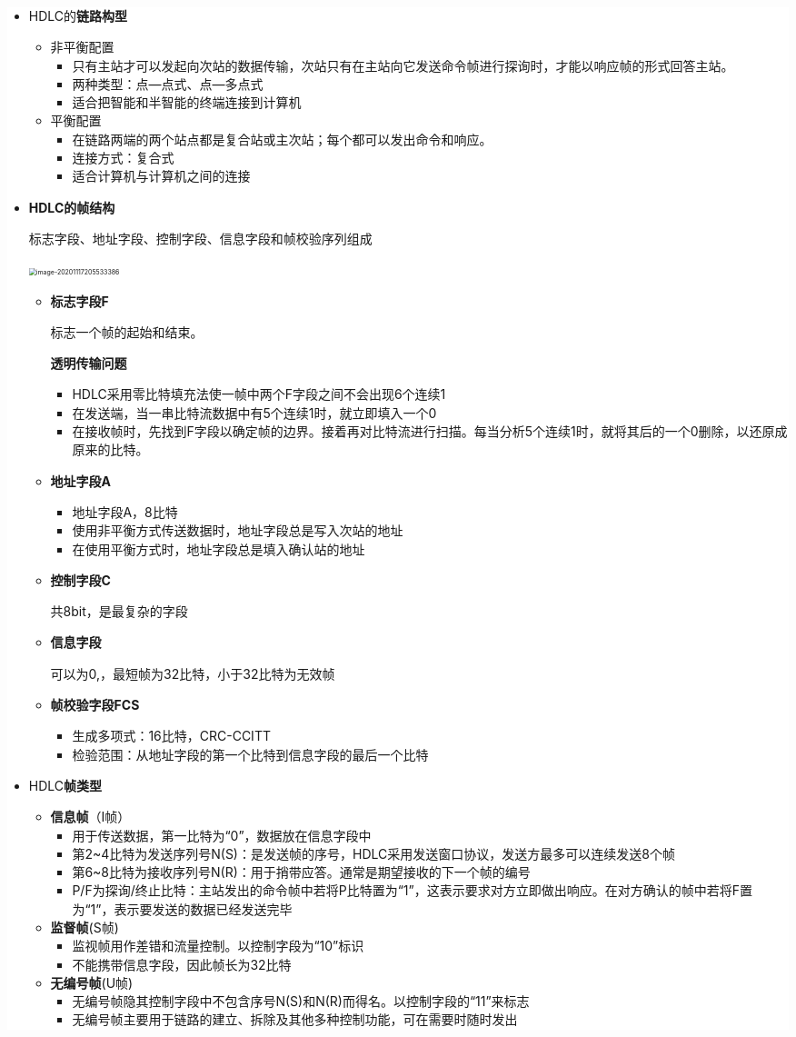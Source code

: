 - HDLC的**链路构型**

  - 非平衡配置
    - 只有主站才可以发起向次站的数据传输，次站只有在主站向它发送命令帧进行探询时，才能以响应帧的形式回答主站。
    - 两种类型：点—点式、点—多点式
    - 适合把智能和半智能的终端连接到计算机
  - 平衡配置
    - 在链路两端的两个站点都是复合站或主次站；每个都可以发出命令和响应。
    - 连接方式：复合式
    - 适合计算机与计算机之间的连接

- **HDLC的帧结构**

  标志字段、地址字段、控制字段、信息字段和帧校验序列组成

  <img src="https://raw.githubusercontent.com/SYQ0109/blogimage/main/img/20201120171828.png" alt="image-20201117205533386" style="zoom:50%;" />

  - **标志字段F**

    标志一个帧的起始和结束。

    **透明传输问题**

    - HDLC采用零比特填充法使一帧中两个F字段之间不会出现6个连续1
    - 在发送端，当一串比特流数据中有5个连续1时，就立即填入一个0
    - 在接收帧时，先找到F字段以确定帧的边界。接着再对比特流进行扫描。每当分析5个连续1时，就将其后的一个0删除，以还原成原来的比特。

  - **地址字段A**

    - 地址字段A，8比特
    - 使用非平衡方式传送数据时，地址字段总是写入次站的地址
    - 在使用平衡方式时，地址字段总是填入确认站的地址

  - **控制字段C**

    共8bit，是最复杂的字段

  - **信息字段**

    可以为0,，最短帧为32比特，小于32比特为无效帧

  - **帧校验字段FCS**

    - 生成多项式：16比特，CRC-CCITT
    - 检验范围：从地址字段的第一个比特到信息字段的最后一个比特

- HDLC**帧类型**

  - **信息帧**（I帧）
    - 用于传送数据，第一比特为“0”，数据放在信息字段中
    - 第2~4比特为发送序列号N(S)：是发送帧的序号，HDLC采用发送窗口协议，发送方最多可以连续发送8个帧
    - 第6~8比特为接收序列号N(R)：用于捎带应答。通常是期望接收的下一个帧的编号
    - P/F为探询/终止比特：主站发出的命令帧中若将P比特置为“1”，这表示要求对方立即做出响应。在对方确认的帧中若将F置为“1”，表示要发送的数据已经发送完毕
  - **监督帧**(S帧)
    - 监视帧用作差错和流量控制。以控制字段为“10”标识
    - 不能携带信息字段，因此帧长为32比特
  - **无编号帧**(U帧)
    - 无编号帧隐其控制字段中不包含序号N(S)和N(R)而得名。以控制字段的“11”来标志
    - 无编号帧主要用于链路的建立、拆除及其他多种控制功能，可在需要时随时发出
